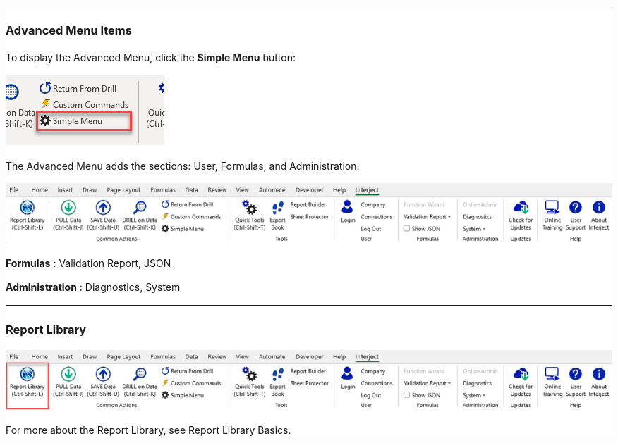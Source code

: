 * * *

### Advanced Menu Items

To display the Advanced Menu, click the **Simple Menu** button:

![](/images/InterjectRibbon/RibbonSimpleMenuButton.png)
<br>

The Advanced Menu adds the sections: User, Formulas, and Administration.

![](/images/InterjectRibbon/RibbonAdvancedMenu.png)
<br>

**Formulas** :
[Validation Report](#validation-report),
[JSON](#json)

**Administration** :
[Diagnostics](#diagnostics),
[System](#system)

* * *

### Report Library

![](/images/InterjectRibbon/04.png)
<br>

For more about the Report Library, see [Report Library Basics](/wAbout/Report-Library-Basics.html).
